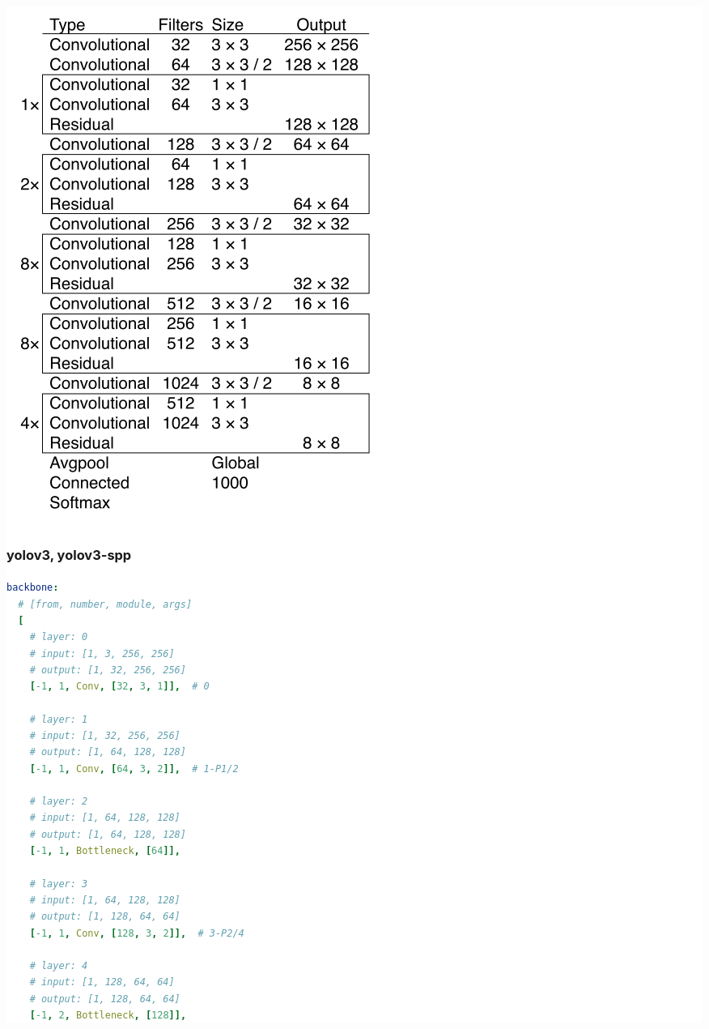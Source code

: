 ![](../images/darknet-53.png)

### yolov3, yolov3-spp

```yaml
backbone:
  # [from, number, module, args]
  [
    # layer: 0 
    # input: [1, 3, 256, 256] 
    # output: [1, 32, 256, 256]
    [-1, 1, Conv, [32, 3, 1]],  # 0

    # layer: 1 
    # input: [1, 32, 256, 256] 
    # output: [1, 64, 128, 128]
    [-1, 1, Conv, [64, 3, 2]],  # 1-P1/2

    # layer: 2 
    # input: [1, 64, 128, 128] 
    # output: [1, 64, 128, 128]
    [-1, 1, Bottleneck, [64]],

    # layer: 3 
    # input: [1, 64, 128, 128] 
    # output: [1, 128, 64, 64]
    [-1, 1, Conv, [128, 3, 2]],  # 3-P2/4

    # layer: 4 
    # input: [1, 128, 64, 64] 
    # output: [1, 128, 64, 64]
    [-1, 2, Bottleneck, [128]],
```